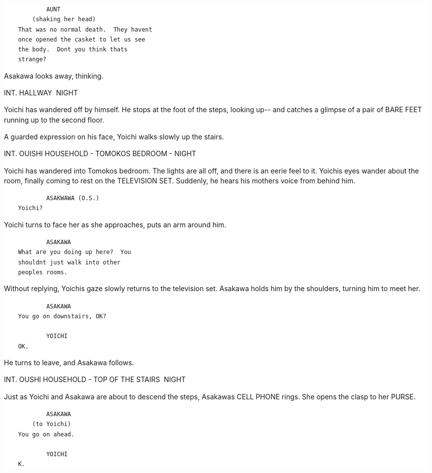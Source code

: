 				AUNT	
			(shaking her head) 
		That was no normal death.  They havent 
		once opened the casket to let us see
		the body.  Dont you think thats 
		strange?
 
  Asakawa looks away, thinking.

  INT. HALLWAY  NIGHT

  Yoichi has wandered off by himself.  He stops at the foot of the 
  steps, looking up-- and catches a glimpse of a pair of BARE FEET 
  running up to the second floor.  

  A guarded expression on his face, Yoichi walks slowly up the 
  stairs.  

  INT. OUISHI HOUSEHOLD - TOMOKOS BEDROOM - NIGHT  

  Yoichi has wandered into Tomokos bedroom.  The lights are all off, 
  and there is an eerie feel to it.  Yoichis eyes wander about the 
  room, finally coming to rest on the TELEVISION SET.  Suddenly, he 
  hears his mothers voice from behind him.

				ASAKWAWA (O.S.) 
		Yoichi?

  Yoichi turns to face her as she approaches, puts an arm around him.

				ASAKAWA	
		What are you doing up here?  You
		shouldnt just walk into other 
		peoples rooms.

  Without replying, Yoichis gaze slowly returns to the television 
  set.  Asakawa holds him by the shoulders, turning him to meet 
  her.

				ASAKAWA	
		You go on downstairs, OK?

				YOICHI	
		OK.

  He turns to leave, and Asakawa follows.

  INT. OUSHI HOUSEHOLD - TOP OF THE STAIRS  NIGHT

  Just as Yoichi and Asakawa are about to descend the steps, 
  Asakawas CELL PHONE rings.  She opens the clasp to her PURSE.

				ASAKAWA	
			(to Yoichi) 
		You go on ahead.

				YOICHI	
		K.
